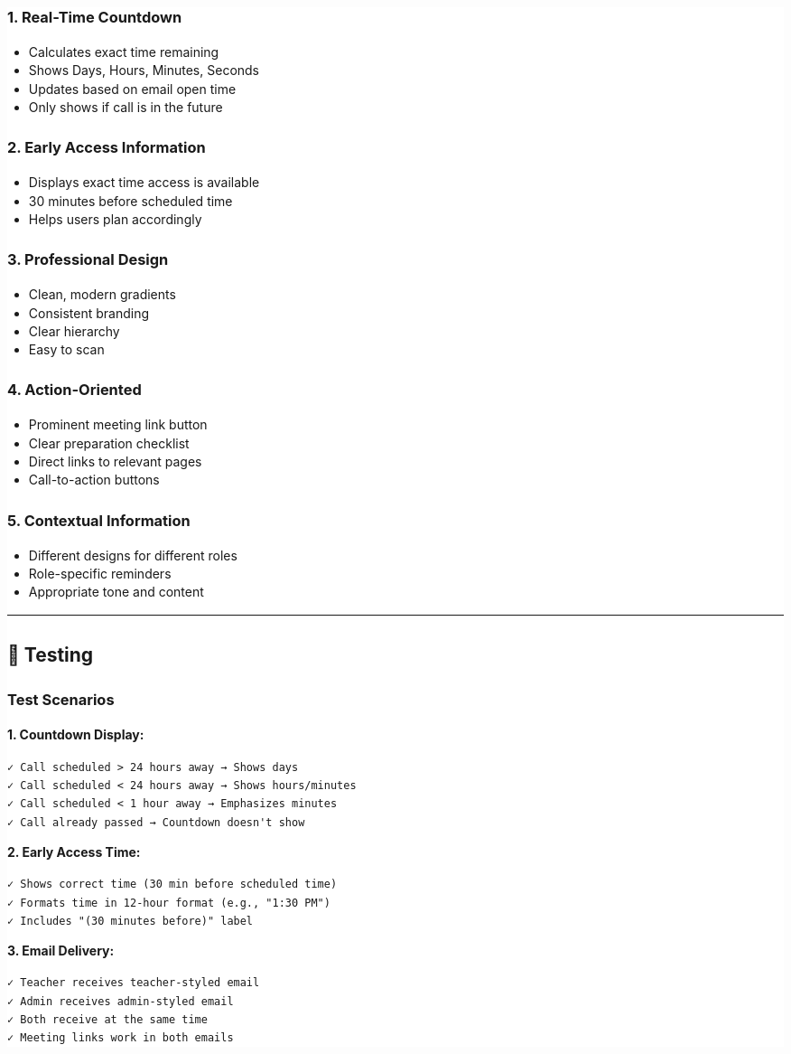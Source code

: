 ### **1. Real-Time Countdown**
- Calculates exact time remaining
- Shows Days, Hours, Minutes, Seconds
- Updates based on email open time
- Only shows if call is in the future

### **2. Early Access Information**
- Displays exact time access is available
- 30 minutes before scheduled time
- Helps users plan accordingly

### **3. Professional Design**
- Clean, modern gradients
- Consistent branding
- Clear hierarchy
- Easy to scan

### **4. Action-Oriented**
- Prominent meeting link button
- Clear preparation checklist
- Direct links to relevant pages
- Call-to-action buttons

### **5. Contextual Information**
- Different designs for different roles
- Role-specific reminders
- Appropriate tone and content

---

## 🧪 **Testing**

### **Test Scenarios**

**1. Countdown Display:**
```
✓ Call scheduled > 24 hours away → Shows days
✓ Call scheduled < 24 hours away → Shows hours/minutes
✓ Call scheduled < 1 hour away → Emphasizes minutes
✓ Call already passed → Countdown doesn't show
```

**2. Early Access Time:**
```
✓ Shows correct time (30 min before scheduled time)
✓ Formats time in 12-hour format (e.g., "1:30 PM")
✓ Includes "(30 minutes before)" label
```

**3. Email Delivery:**
```
✓ Teacher receives teacher-styled email
✓ Admin receives admin-styled email
✓ Both receive at the same time
✓ Meeting links work in both emails
```
